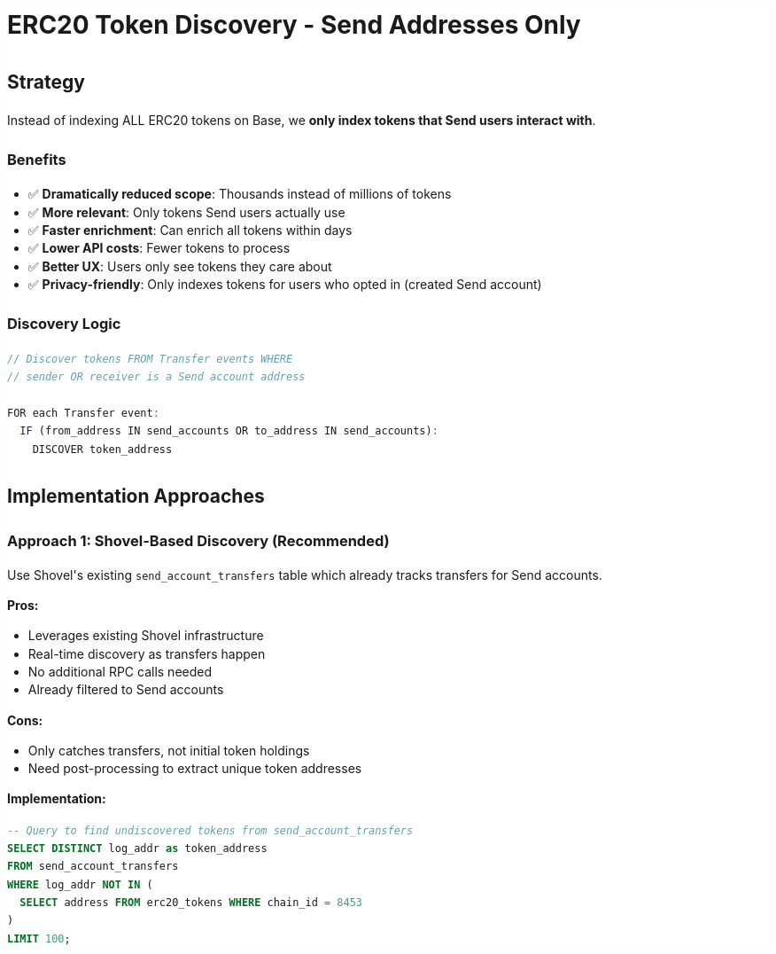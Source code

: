 # ERC20 Token Discovery - Send Addresses Only

## Strategy

Instead of indexing ALL ERC20 tokens on Base, we **only index tokens that Send users interact with**.

### Benefits

- ✅ **Dramatically reduced scope**: Thousands instead of millions of tokens
- ✅ **More relevant**: Only tokens Send users actually use
- ✅ **Faster enrichment**: Can enrich all tokens within days
- ✅ **Lower API costs**: Fewer tokens to process
- ✅ **Better UX**: Users only see tokens they care about
- ✅ **Privacy-friendly**: Only indexes tokens for users who opted in (created Send account)

### Discovery Logic

```typescript
// Discover tokens FROM Transfer events WHERE
// sender OR receiver is a Send account address

FOR each Transfer event:
  IF (from_address IN send_accounts OR to_address IN send_accounts):
    DISCOVER token_address
```

## Implementation Approaches

### Approach 1: Shovel-Based Discovery (Recommended)

Use Shovel's existing `send_account_transfers` table which already tracks transfers for Send accounts.

**Pros:**
- Leverages existing Shovel infrastructure
- Real-time discovery as transfers happen
- No additional RPC calls needed
- Already filtered to Send accounts

**Cons:**
- Only catches transfers, not initial token holdings
- Need post-processing to extract unique token addresses

**Implementation:**

```sql
-- Query to find undiscovered tokens from send_account_transfers
SELECT DISTINCT log_addr as token_address
FROM send_account_transfers
WHERE log_addr NOT IN (
  SELECT address FROM erc20_tokens WHERE chain_id = 8453
)
LIMIT 100;
```
